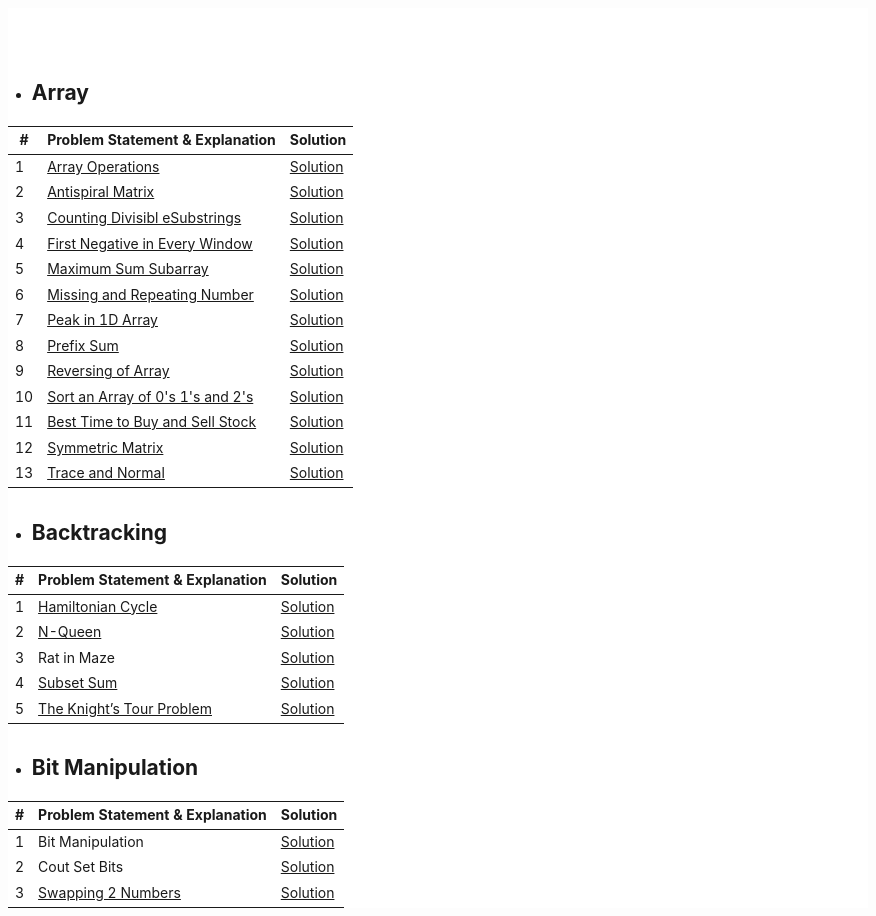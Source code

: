 <br>
<br>


- ## Array

| # | Problem Statement & Explanation | Solution |
| --- | --- | --- |
| 1  | [Array Operations](https://github.com/Lakhankumawat/LearnCPP/tree/main/A-Array#array-operations)  | [Solution](https://github.com/Lakhankumawat/LearnCPP/blob/main/A-Array/arrayOperations.cpp)|
| 2 | [Antispiral Matrix](https://github.com/Lakhankumawat/LearnCPP/tree/main/A-Array#printing-matrix-in-antispiral-form)  | [Solution](https://github.com/Lakhankumawat/LearnCPP/blob/main/A-Array/AntispiralMatrix.cpp)|
| 3  | [Counting Divisibl eSubstrings](https://github.com/Lakhankumawat/LearnCPP/tree/main/A-Array#counting-divisible-substrings)  | [Solution](https://github.com/Lakhankumawat/LearnCPP/blob/main/A-Array/CountingDivisibleSubstrings.cpp)|
| 4  | [First Negative in Every Window](https://github.com/Lakhankumawat/LearnCPP/tree/main/A-Array#first-negative-integer-in-every-k-size-window)  | [Solution](https://github.com/Lakhankumawat/LearnCPP/blob/main/A-Array/FirstNegativeInEveryWindow.cpp)|
| 5  | [Maximum Sum Subarray](https://github.com/Lakhankumawat/LearnCPP/tree/main/A-Array#maximum-sum-of-subarray)  | [Solution](https://github.com/Lakhankumawat/LearnCPP/blob/main/A-Array/MaximumSumSubarray.cpp)|
| 6  | [Missing and Repeating Number](https://github.com/Lakhankumawat/LearnCPP/tree/main/A-Array#printing-matrix-for-find-the-missing-and-repeating-number)  | [Solution](https://github.com/Lakhankumawat/LearnCPP/blob/main/A-Array/MissingAndRepeatingNumber.cpp)|
| 7  | [Peak in 1D Array](https://github.com/Lakhankumawat/LearnCPP/tree/main/A-Array#peak-in-1d-array)  | [Solution](https://github.com/Lakhankumawat/LearnCPP/blob/main/A-Array/Peak.cpp)|
| 8  |  [Prefix Sum](https://github.com/Lakhankumawat/LearnCPP/tree/main/A-Array#prefix-sum) | [Solution](https://github.com/Lakhankumawat/LearnCPP/blob/main/A-Array/PrefixSum.cpp)|
| 9  | [Reversing of Array](https://github.com/Lakhankumawat/LearnCPP/tree/main/A-Array#reversing-of-array)  | [Solution](https://github.com/Lakhankumawat/LearnCPP/blob/main/A-Array/Reversingofarray.cpp)|
| 10  | [Sort an Array of 0's 1's and 2's](https://github.com/Lakhankumawat/LearnCPP/tree/main/A-Array#sort-an-array-of-0s-1s-and-2s)  | [Solution](https://github.com/Lakhankumawat/LearnCPP/blob/main/A-Array/Sort_0_1_2.cpp)|
| 11  |  [Best Time to Buy and Sell Stock](https://github.com/Lakhankumawat/LearnCPP/blob/main/A-Array/README.md) | [Solution](https://github.com/Lakhankumawat/LearnCPP/blob/main/A-Array/Stock%20Buy%20And%20Sell.cpp)|
| 12  |  [Symmetric Matrix](https://github.com/Lakhankumawat/LearnCPP/tree/main/A-Array#symmetric-matrix) | [Solution](https://github.com/Lakhankumawat/LearnCPP/blob/main/A-Array/SymmetricMatrix.cpp)|
| 13  | [Trace and Normal](https://github.com/Lakhankumawat/LearnCPP/tree/main/A-Array#trace-and-normal-of-matrix)  | [Solution](https://github.com/Lakhankumawat/LearnCPP/blob/main/A-Array/TraceAndNormal.cpp)|


- ## Backtracking

| # | Problem Statement & Explanation | Solution |
| --- | --- | --- |
| 1  | [Hamiltonian Cycle](https://github.com/Lakhankumawat/LearnCPP/tree/main/B-Backtracking#Hamiltonian-Cycle)  | [Solution](https://github.com/Lakhankumawat/LearnCPP/blob/main/B-Backtracking/HamiltonianCycle.cpp)|
| 2  | [N-Queen](https://github.com/Lakhankumawat/LearnCPP/tree/main/B-Backtracking#N-Queen-Problem)  | [Solution](https://github.com/Lakhankumawat/LearnCPP/blob/main/B-Backtracking/N-Queen.cpp)|
| 3  | Rat in Maze  | [Solution](https://github.com/Lakhankumawat/LearnCPP/blob/main/B-Backtracking/RatInMaze.cpp)|
| 4  | [Subset Sum](https://github.com/Lakhankumawat/LearnCPP/tree/main/B-Backtracking#Subset-Sum)  | [Solution](https://github.com/Lakhankumawat/LearnCPP/blob/main/B-Backtracking/SubsetSum.cpp)|
| 5  | [The Knight’s Tour Problem](https://github.com/Lakhankumawat/LearnCPP/tree/main/B-Backtracking#The-Knight-tour-problem)  | [Solution](https://github.com/Lakhankumawat/LearnCPP/blob/main/B-Backtracking/TheKnight%E2%80%99stourproblem.cpp)|


- ## Bit Manipulation

| # | Problem Statement & Explanation | Solution |
| --- | --- | --- |
| 1  | Bit Manipulation  | [Solution](https://github.com/Lakhankumawat/LearnCPP/blob/main/B-BitManipulation/BitManipulation.cpp)|
| 2  | Cout Set Bits  | [Solution](https://github.com/Lakhankumawat/LearnCPP/blob/main/B-BitManipulation/Count_set_Bits.cpp)|
| 3  | [Swapping 2 Numbers](https://github.com/Lakhankumawat/LearnCPP/blob/main/B-BitManipulation/Swapping%202%20Numbers/readme.md)  | [Solution](https://github.com/Lakhankumawat/LearnCPP/blob/main/B-BitManipulation/Swapping%202%20Numbers/swapping.cpp)|
